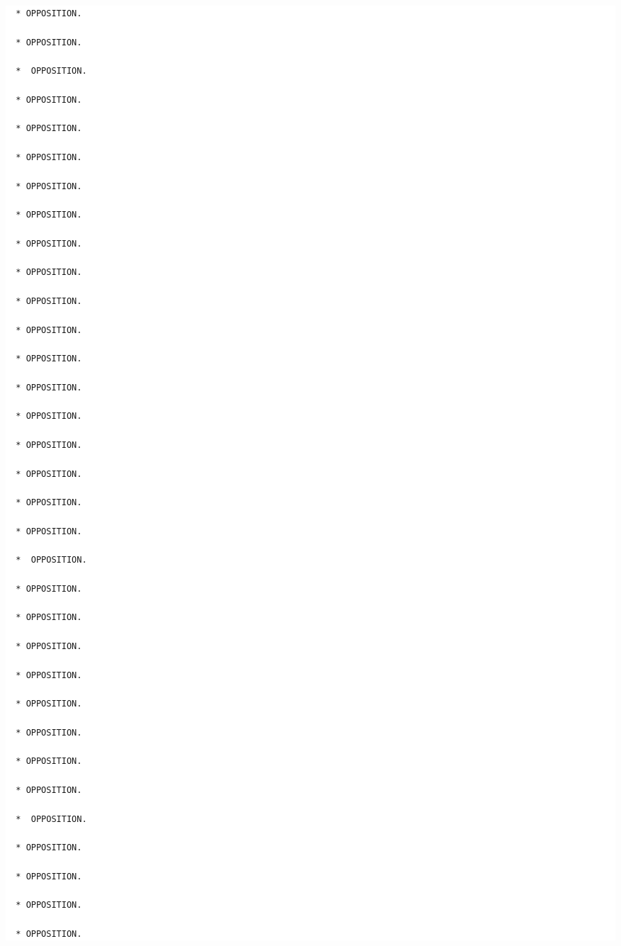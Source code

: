       * OPPOSITION.

      * OPPOSITION.

      *  OPPOSITION.

      * OPPOSITION.

      * OPPOSITION.

      * OPPOSITION.

      * OPPOSITION.

      * OPPOSITION.

      * OPPOSITION.

      * OPPOSITION.

      * OPPOSITION.

      * OPPOSITION.

      * OPPOSITION.

      * OPPOSITION.

      * OPPOSITION.

      * OPPOSITION.

      * OPPOSITION.

      * OPPOSITION.

      * OPPOSITION.

      *  OPPOSITION.

      * OPPOSITION.

      * OPPOSITION.

      * OPPOSITION.

      * OPPOSITION.

      * OPPOSITION.

      * OPPOSITION.

      * OPPOSITION.

      * OPPOSITION.

      *  OPPOSITION.

      * OPPOSITION.

      * OPPOSITION.

      * OPPOSITION.

      * OPPOSITION.
